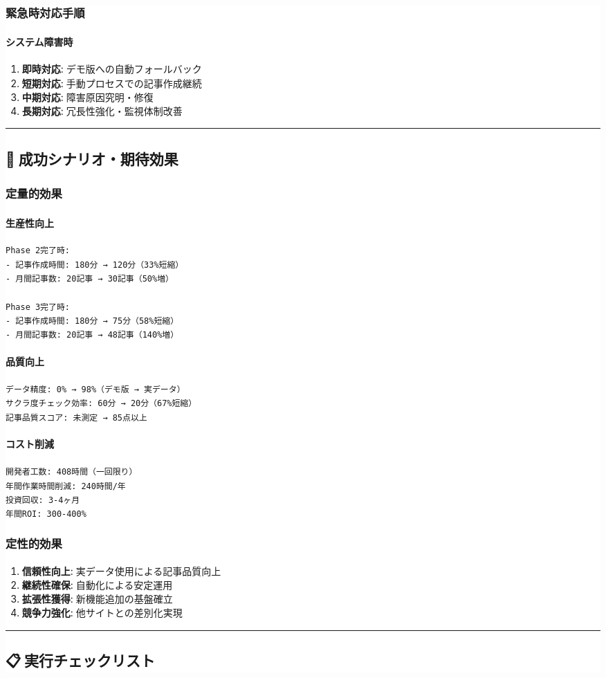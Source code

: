 ### 緊急時対応手順

#### システム障害時
1. **即時対応**: デモ版への自動フォールバック
2. **短期対応**: 手動プロセスでの記事作成継続
3. **中期対応**: 障害原因究明・修復
4. **長期対応**: 冗長性強化・監視体制改善

---

## 🎉 成功シナリオ・期待効果

### 定量的効果

#### 生産性向上
```
Phase 2完了時:
- 記事作成時間: 180分 → 120分（33%短縮）
- 月間記事数: 20記事 → 30記事（50%増）

Phase 3完了時:
- 記事作成時間: 180分 → 75分（58%短縮）
- 月間記事数: 20記事 → 48記事（140%増）
```

#### 品質向上
```
データ精度: 0% → 98%（デモ版 → 実データ）
サクラ度チェック効率: 60分 → 20分（67%短縮）
記事品質スコア: 未測定 → 85点以上
```

#### コスト削減
```
開発者工数: 408時間（一回限り）
年間作業時間削減: 240時間/年
投資回収: 3-4ヶ月
年間ROI: 300-400%
```

### 定性的効果

1. **信頼性向上**: 実データ使用による記事品質向上
2. **継続性確保**: 自動化による安定運用
3. **拡張性獲得**: 新機能追加の基盤確立
4. **競争力強化**: 他サイトとの差別化実現

---

## 📋 実行チェックリスト
